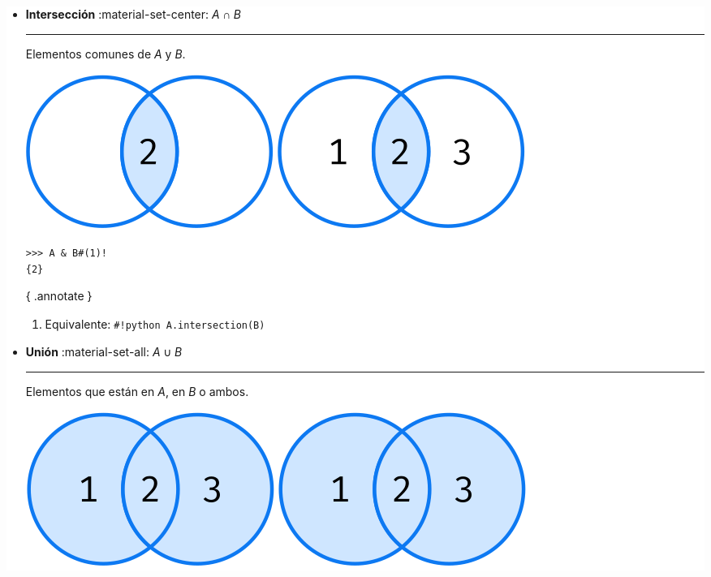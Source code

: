 <div class="grid cards" markdown>

-   **Intersección** :material-set-center: $A \cap B$

    ---

    Elementos comunes de $A$ y $B$.

    ![Dark image](images/sets/venn-intersection-dark.svg#only-dark)
    ![Light image](images/sets/venn-intersection-light.svg#only-light)

    ```pycon
    >>> A & B#(1)!
    {2}
    ```
    { .annotate }
    
    1. Equivalente: `#!python A.intersection(B)`

-   **Unión** :material-set-all: $A \cup B$

    ---

    Elementos que están en $A$, en $B$ o ambos.

    ![Dark image](images/sets/venn-union-dark.svg#only-dark)
    ![Light image](images/sets/venn-union-light.svg#only-light)